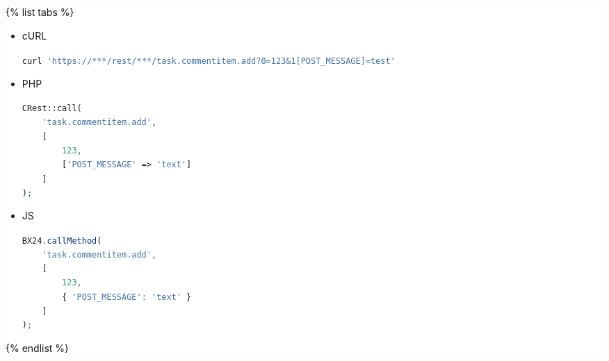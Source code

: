 {% list tabs %}

- cURL

  ```bash
  curl 'https://***/rest/***/task.commentitem.add?0=123&1[POST_MESSAGE]=test'
  ```

- PHP
  
  ```php
  CRest::call(
      'task.commentitem.add',
      [
          123,
          ['POST_MESSAGE' => 'text']
      ]
  );
  ```

- JS

  ```javascript
  BX24.callMethod(
      'task.commentitem.add',
      [
          123,
          { 'POST_MESSAGE': 'text' }
      ]
  );
  ```

{% endlist %}
